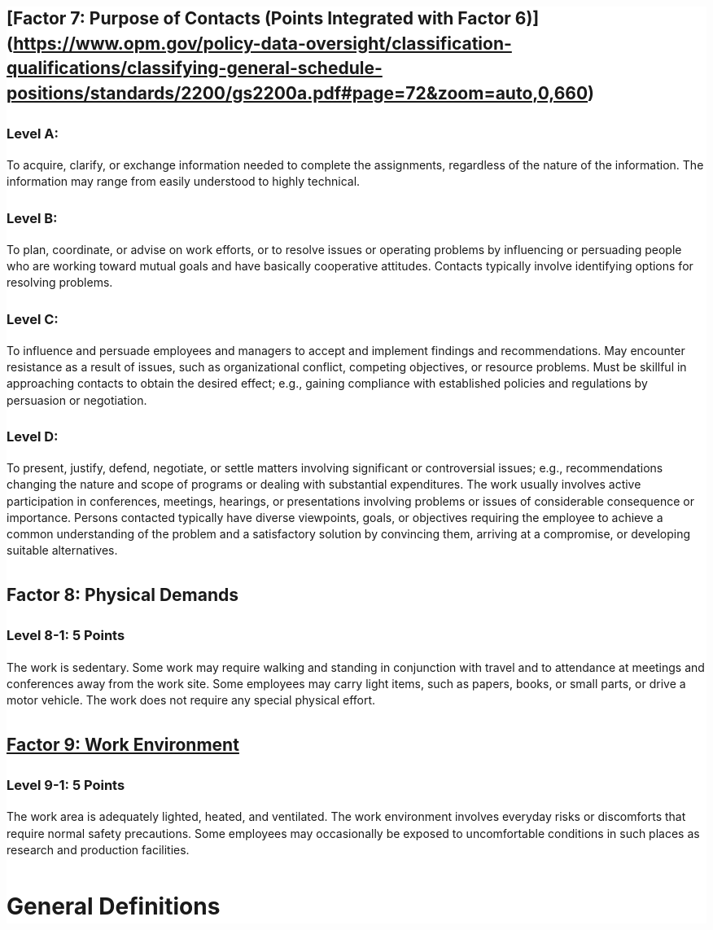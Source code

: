 ## [Factor 7: Purpose of Contacts (Points Integrated with Factor 6)] (https://www.opm.gov/policy-data-oversight/classification-qualifications/classifying-general-schedule-positions/standards/2200/gs2200a.pdf#page=72&zoom=auto,0,660)  

### Level A:  
To acquire, clarify, or exchange information needed to complete the assignments, regardless of the nature of the information.  The information may range from easily understood to highly technical.  

### Level B:  
To plan, coordinate, or advise on work efforts, or to resolve issues or operating problems by influencing or persuading people who are working toward mutual goals and have basically cooperative attitudes. Contacts typically involve identifying options for resolving problems.  

### Level C:  
To influence and persuade employees and managers to accept and implement findings and recommendations. May encounter resistance as a result of issues, such as organizational conflict, competing objectives, or resource problems. Must be skillful in approaching contacts to obtain the desired effect; e.g., gaining compliance with established policies and regulations by persuasion or negotiation.  

### Level D:  
To present, justify, defend, negotiate, or settle matters involving significant or controversial issues; e.g., recommendations changing the nature and scope of programs or dealing with substantial expenditures. The work usually involves active participation in conferences, meetings, hearings, or presentations involving problems or issues of considerable consequence or importance. Persons contacted typically have diverse viewpoints, goals, or objectives requiring the employee to achieve a common understanding of the problem and a satisfactory solution by convincing them, arriving at a compromise, or developing suitable alternatives.  

## Factor 8: Physical Demands  

### Level 8-1: 5 Points  
The work is sedentary. Some work may require walking and standing in conjunction with travel and to attendance at meetings and conferences away from the work site. Some employees may carry light items, such as papers, books, or small parts, or drive a motor vehicle. The work does not require any special physical effort.  

## [Factor 9: Work Environment](https://www.opm.gov/policy-data-oversight/classification-qualifications/classifying-general-schedule-positions/standards/2200/gs2200a.pdf#page=75&zoom=auto,0,367)  

### Level 9-1: 5 Points  
The work area is adequately lighted, heated, and ventilated. The work environment involves everyday risks or discomforts that require normal safety precautions.  Some employees may occasionally be exposed to uncomfortable conditions in such places as research and production facilities.  

# General Definitions  
